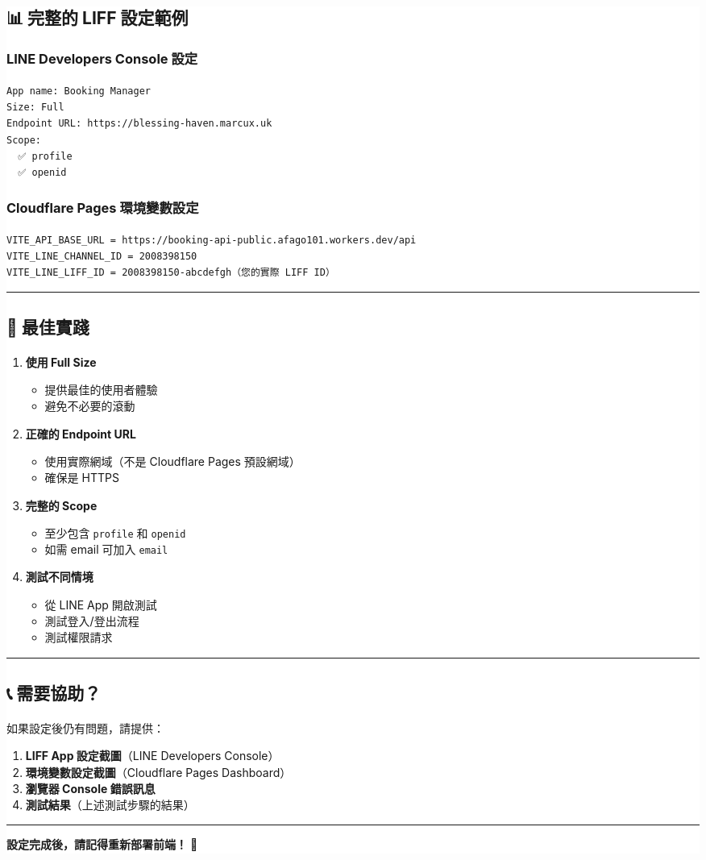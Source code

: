 
## 📊 完整的 LIFF 設定範例

### LINE Developers Console 設定

```
App name: Booking Manager
Size: Full
Endpoint URL: https://blessing-haven.marcux.uk
Scope: 
  ✅ profile
  ✅ openid
```

### Cloudflare Pages 環境變數設定

```
VITE_API_BASE_URL = https://booking-api-public.afago101.workers.dev/api
VITE_LINE_CHANNEL_ID = 2008398150
VITE_LINE_LIFF_ID = 2008398150-abcdefgh（您的實際 LIFF ID）
```

---

## 🎯 最佳實踐

1. **使用 Full Size**
   - 提供最佳的使用者體驗
   - 避免不必要的滾動

2. **正確的 Endpoint URL**
   - 使用實際網域（不是 Cloudflare Pages 預設網域）
   - 確保是 HTTPS

3. **完整的 Scope**
   - 至少包含 `profile` 和 `openid`
   - 如需 email 可加入 `email`

4. **測試不同情境**
   - 從 LINE App 開啟測試
   - 測試登入/登出流程
   - 測試權限請求

---

## 📞 需要協助？

如果設定後仍有問題，請提供：

1. **LIFF App 設定截圖**（LINE Developers Console）
2. **環境變數設定截圖**（Cloudflare Pages Dashboard）
3. **瀏覽器 Console 錯誤訊息**
4. **測試結果**（上述測試步驟的結果）

---

**設定完成後，請記得重新部署前端！** 🚀

